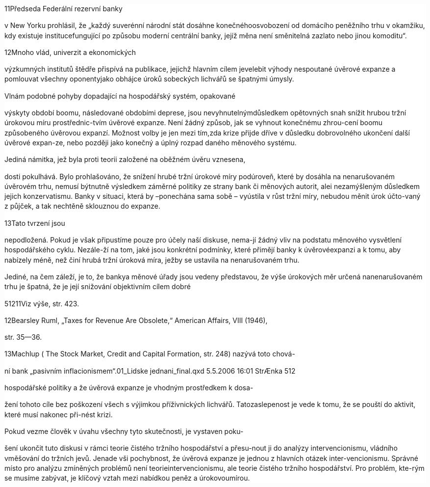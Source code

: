 11Předseda Federální rezervní banky

v New Yorku prohlásil, že „každý suverénní národní stát dosáhne konečnéhoosvobození od domácího peněžního trhu v okamžiku, kdy existuje institucefungující po způsobu moderní centrální banky, jejíž měna není směnitelná zazlato nebo jinou komoditu“.

12Mnoho vlád, univerzit a ekonomických

výzkumných institutů štědře přispívá na publikace, jejichž hlavním cílem jevelebit výhody nespoutané úvěrové expanze a pomlouvat všechny oponentyjako obhájce úroků sobeckých lichvářů se špatnými úmysly.

Vlnám podobné pohyby dopadající na hospodářský systém, opakované

výskyty období boomu, následované obdobími deprese, jsou nevyhnutelnýmdůsledkem opětovných snah snížit hrubou tržní úrokovou míru prostřednic-tvím úvěrové expanze. Není žádný způsob, jak se vyhnout konečnému zhrou-cení boomu způsobeného úvěrovou expanzí. Možnost volby je jen mezi tím,zda krize přijde dříve v důsledku dobrovolného ukončení další úvěrové expan-ze, nebo později jako konečný a úplný rozpad daného měnového systému.

Jediná námitka, jež byla proti teorii založené na oběžném úvěru vznesena,

dosti pokulhává. Bylo prohlašováno, že snížení hrubé tržní úrokové míry podúroveň, které by dosáhla na nenarušovaném úvěrovém trhu, nemusí býtnutně výsledkem záměrné politiky ze strany bank či měnových autorit, alei nezamýšleným důsledkem jejich konzervatismu. Banky v situaci, která by –ponechána sama sobě – vyústila v růst tržní míry, nebudou měnit úrok účto-vaný z půjček, a tak nechtěně sklouznou do expanze.

13Tato tvrzení jsou

nepodložená. Pokud je však připustíme pouze pro účely naší diskuse, nema-jí žádný vliv na podstatu měnového vysvětlení hospodářského cyklu. Nezále-ží na tom, jaké jsou konkrétní podmínky, které přimějí banky k úvěrovéexpanzi a k tomu, aby nabízely méně, než činí hrubá tržní úroková míra, ježby se ustavila na nenarušovaném trhu.

Jediné, na čem záleží, je to, že bankya měnové úřady jsou vedeny představou, že výše úrokových měr určená nanenarušovaném trhu je špatná, že je její snižování objektivním cílem dobré

51211Viz výše, str. 423.

12Bearsley Ruml, „Taxes for Revenue Are Obsolete,“ American Affairs, VIII (1946),

str. 35—36.

13Machlup ( The Stock Market, Credit and Capital Formation, str. 248) nazývá toto chová-

ní bank „pasivním inflacionismem“.01_Lidske jednani_final.qxd 5.5.2006 16:01 StrÆnka 512

hospodářské politiky a že úvěrová expanze je vhodným prostředkem k dosa-

žení tohoto cíle bez poškození všech s výjimkou příživnických lichvářů. Tatozaslepenost je vede k tomu, že se pouští do aktivit, které musí nakonec při-nést krizi.

Pokud vezme člověk v úvahu všechny tyto skutečnosti, je vystaven poku-

šení ukončit tuto diskusi v rámci teorie čistého tržního hospodářství a přesu-nout ji do analýzy intervencionismu, vládního vměšování do tržních jevů. Jenade vši pochybnost, že úvěrová expanze je jednou z hlavních otázek inter-vencionismu. Správné místo pro analýzu zmíněných problémů není teorieintervencionismu, ale teorie čistého tržního hospodářství. Pro problém, kte-rým se musíme zabývat, je klíčový vztah mezi nabídkou peněz a úrokovoumírou.
